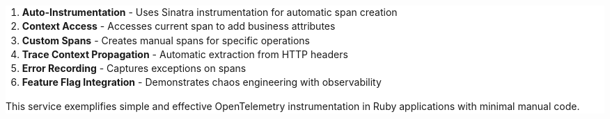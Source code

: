 1. **Auto-Instrumentation** - Uses Sinatra instrumentation for automatic span creation
2. **Context Access** - Accesses current span to add business attributes
3. **Custom Spans** - Creates manual spans for specific operations
4. **Trace Context Propagation** - Automatic extraction from HTTP headers
5. **Error Recording** - Captures exceptions on spans
6. **Feature Flag Integration** - Demonstrates chaos engineering with observability

This service exemplifies simple and effective OpenTelemetry instrumentation in Ruby applications with minimal manual code.
